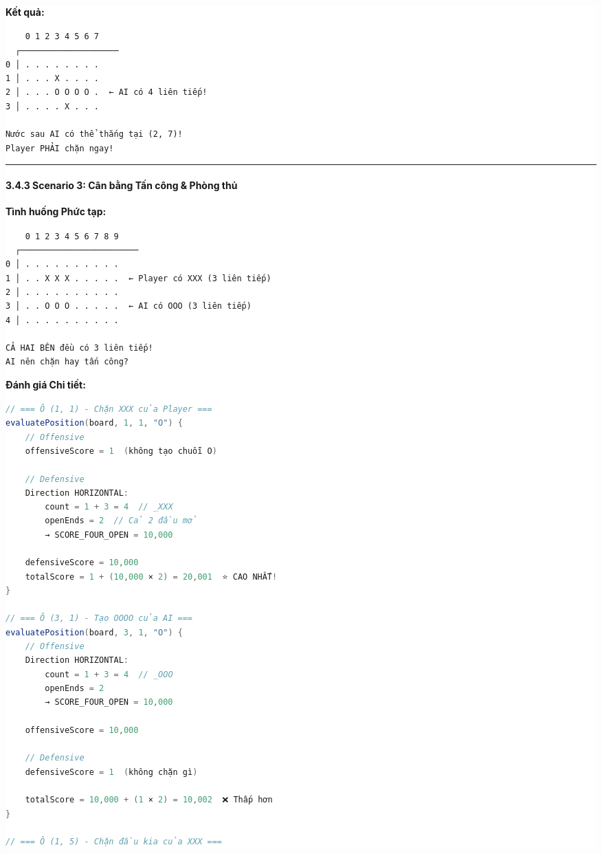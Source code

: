 **Kết quả:**
```
    0 1 2 3 4 5 6 7
  ┌────────────────────
0 │ . . . . . . . .
1 │ . . . X . . . .
2 │ . . . O O O O .  ← AI có 4 liên tiếp!
3 │ . . . . X . . .

Nước sau AI có thể thắng tại (2, 7)!
Player PHẢI chặn ngay!
```

---

#### 3.4.3 Scenario 3: Cân bằng Tấn công & Phòng thủ

**Tình huống Phức tạp:**
```
    0 1 2 3 4 5 6 7 8 9
  ┌────────────────────────
0 │ . . . . . . . . . .
1 │ . . X X X . . . . .  ← Player có XXX (3 liên tiếp)
2 │ . . . . . . . . . .
3 │ . . O O O . . . . .  ← AI có OOO (3 liên tiếp)
4 │ . . . . . . . . . .

CẢ HAI BÊN đều có 3 liên tiếp!
AI nên chặn hay tấn công?
```

**Đánh giá Chi tiết:**

```java
// === Ô (1, 1) - Chặn XXX của Player ===
evaluatePosition(board, 1, 1, "O") {
    // Offensive
    offensiveScore = 1  (không tạo chuỗi O)
    
    // Defensive
    Direction HORIZONTAL:
        count = 1 + 3 = 4  // _XXX
        openEnds = 2  // Cả 2 đầu mở
        → SCORE_FOUR_OPEN = 10,000
    
    defensiveScore = 10,000
    totalScore = 1 + (10,000 × 2) = 20,001  ⭐ CAO NHẤT!
}

// === Ô (3, 1) - Tạo OOOO của AI ===
evaluatePosition(board, 3, 1, "O") {
    // Offensive
    Direction HORIZONTAL:
        count = 1 + 3 = 4  // _OOO
        openEnds = 2
        → SCORE_FOUR_OPEN = 10,000
    
    offensiveScore = 10,000
    
    // Defensive
    defensiveScore = 1  (không chặn gì)
    
    totalScore = 10,000 + (1 × 2) = 10,002  ❌ Thấp hơn
}

// === Ô (1, 5) - Chặn đầu kia của XXX ===
```